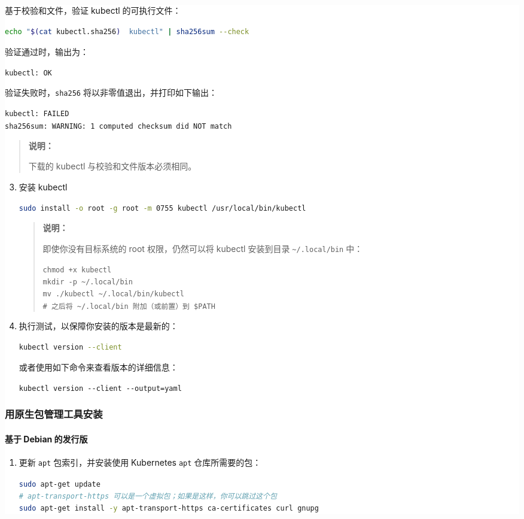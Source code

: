    基于校验和文件，验证 kubectl 的可执行文件：

   ```bash
   echo "$(cat kubectl.sha256)  kubectl" | sha256sum --check
   ```

   验证通过时，输出为：

   ```bash
   kubectl: OK
   ```

   验证失败时，`sha256` 将以非零值退出，并打印如下输出：

   ```bash
   kubectl: FAILED
   sha256sum: WARNING: 1 computed checksum did NOT match
   ```

   > **说明：**
   >
   > 下载的 kubectl 与校验和文件版本必须相同。
   >

3. 安装 kubectl

   ```bash
   sudo install -o root -g root -m 0755 kubectl /usr/local/bin/kubectl
   ```

   > **说明：**
   >
   > 即使你没有目标系统的 root 权限，仍然可以将 kubectl 安装到目录 `~/.local/bin` 中：
   >
   > ```
   > chmod +x kubectl
   > mkdir -p ~/.local/bin
   > mv ./kubectl ~/.local/bin/kubectl
   > # 之后将 ~/.local/bin 附加（或前置）到 $PATH
   > ```

4. 执行测试，以保障你安装的版本是最新的：

   ```bash
   kubectl version --client
   ```

   或者使用如下命令来查看版本的详细信息：

   ```
   kubectl version --client --output=yaml
   ```

### 用原生包管理工具安装

#### 基于 Debian 的发行版

1. 更新 `apt` 包索引，并安装使用 Kubernetes `apt` 仓库所需要的包：

   ```bash
   sudo apt-get update
   # apt-transport-https 可以是一个虚拟包；如果是这样，你可以跳过这个包
   sudo apt-get install -y apt-transport-https ca-certificates curl gnupg
   ```
